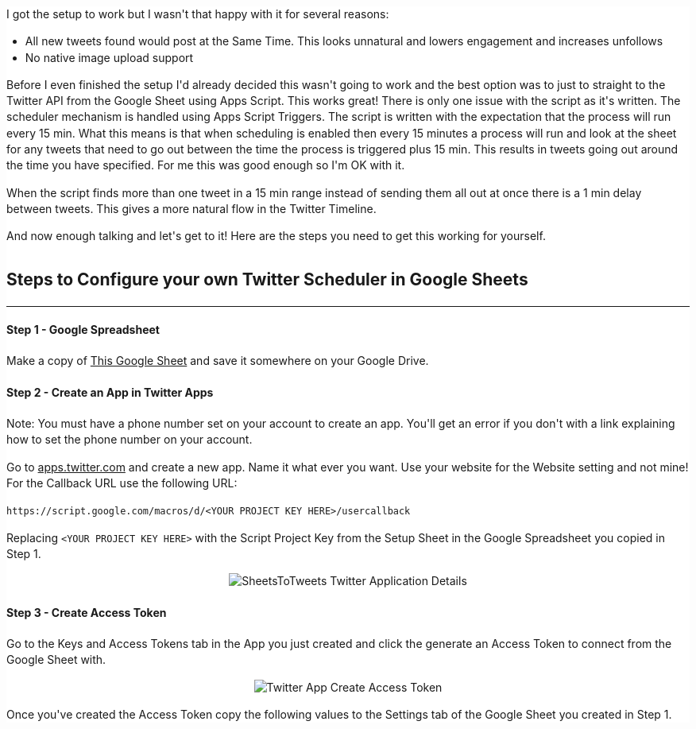 </div>

I got the setup to work but I wasn't that happy with it for several reasons:

- All new tweets found would post at the Same Time. This looks unnatural and lowers engagement and increases unfollows
- No native image upload support

Before I even finished the setup I'd already decided this wasn't going to work and the best option was to just to straight to the Twitter API from the Google Sheet using Apps Script. This works great!
There is only one issue with the script as it's written. The scheduler mechanism is handled using Apps Script Triggers. The script is written with the expectation that the process will run every 15 min. What this means is that when scheduling is enabled then every 15 minutes a process will run and look at the sheet for any tweets that need to go out between the time the process is triggered plus 15 min. This results in tweets going out around the time you have specified. For me this was good enough so I'm OK with it.

When the script finds more than one tweet in a 15 min range instead of sending them all out at once there is a 1 min delay between tweets. This gives a more natural flow in the Twitter Timeline.

And now enough talking and let's get to it! Here are the steps you need to get this working for yourself.

## Steps to Configure your own Twitter Scheduler in Google Sheets
---
#### **Step 1 - Google Spreadsheet**

Make a copy of [This Google Sheet](https://docs.google.com/spreadsheets/d/1HK_IWj2vBUuMk9V50PXZkSD4HLbqNQAi4AMsmHy_v7Y/copy) and save it somewhere on your Google Drive.

#### **Step 2 - Create an App in Twitter Apps**

Note: You must have a phone number set on your account to create an app. You'll get an error if you don't with a link explaining how to set the phone number on your account.

Go to [apps.twitter.com](https://apps.twitter.com/) and create a new app. Name it what ever you want. Use your website for the Website setting and not mine! For the Callback URL use the following URL:

```https://script.google.com/macros/d/<YOUR PROJECT KEY HERE>/usercallback```

Replacing ```<YOUR PROJECT KEY HERE>``` with the Script Project Key from the Setup Sheet in the Google Spreadsheet you copied in Step 1.

<div style="text-align: center;">

![SheetsToTweets Twitter Application Details](../../../../media/images/articles/SheetsToTweets_Twitter_Application_Details.jpg)

</div>

#### **Step 3 - Create Access Token**

Go to the Keys and Access Tokens tab in the App you just created and click the generate an Access Token to connect from the Google Sheet with.

<div style="text-align: center;">

![Twitter App Create Access Token](../../../../media/images/articles/Twitter_App_Create_Access_Token.jpg)

</div>

Once you've created the Access Token copy the following values to the Settings tab of the Google Sheet you created in Step 1.
```